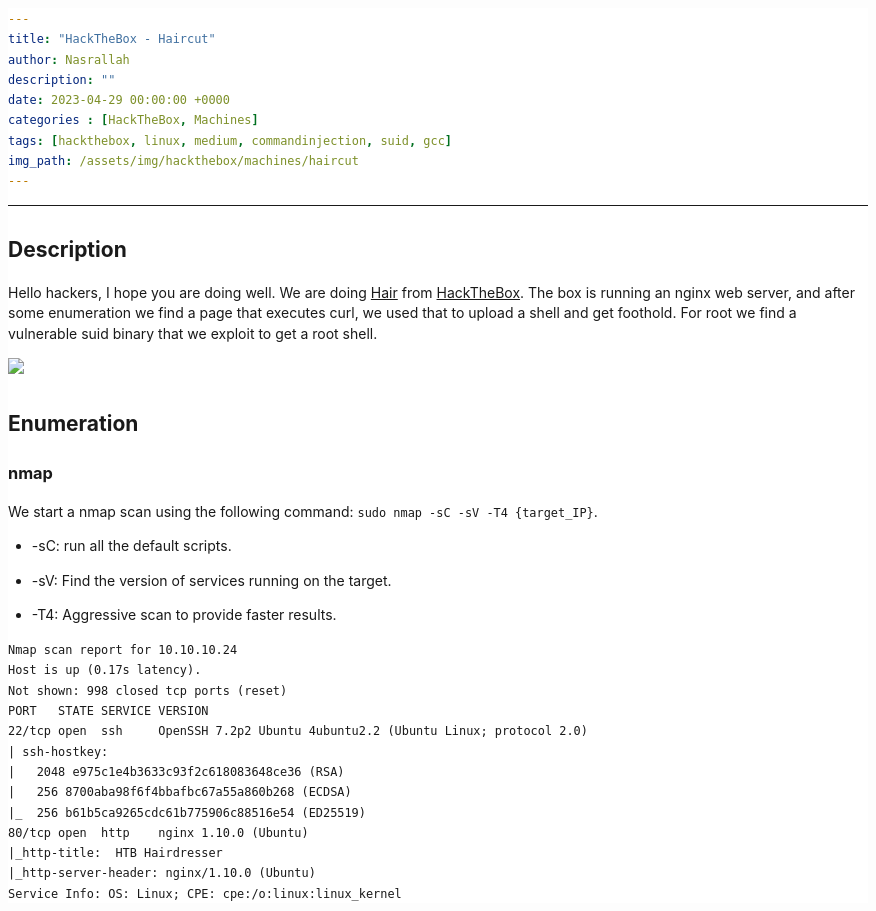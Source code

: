 ```yaml
---
title: "HackTheBox - Haircut"
author: Nasrallah
description: ""
date: 2023-04-29 00:00:00 +0000
categories : [HackTheBox, Machines]
tags: [hackthebox, linux, medium, commandinjection, suid, gcc]
img_path: /assets/img/hackthebox/machines/haircut
---
```


<div align="center"> <script src="https://www.hackthebox.eu/badge/565048"></script> </div>

---


## **Description**

Hello hackers, I hope you are doing well. We are doing [Hair](https://app.hackthebox.com/machines/) from [HackTheBox](https://www.hackthebox.com). The box is running an nginx web server, and after some enumeration we find a page that executes curl, we used that to upload a shell and get foothold. For root we find a vulnerable suid binary that we exploit to get a root shell.

![](0.png)

## **Enumeration**

### nmap

We start a nmap scan using the following command: `sudo nmap -sC -sV -T4 {target_IP}`.

- -sC: run all the default scripts.

- -sV: Find the version of services running on the target.

- -T4: Aggressive scan to provide faster results.

```terminal
Nmap scan report for 10.10.10.24
Host is up (0.17s latency).
Not shown: 998 closed tcp ports (reset)
PORT   STATE SERVICE VERSION
22/tcp open  ssh     OpenSSH 7.2p2 Ubuntu 4ubuntu2.2 (Ubuntu Linux; protocol 2.0)
| ssh-hostkey: 
|   2048 e975c1e4b3633c93f2c618083648ce36 (RSA)
|   256 8700aba98f6f4bbafbc67a55a860b268 (ECDSA)
|_  256 b61b5ca9265cdc61b775906c88516e54 (ED25519)
80/tcp open  http    nginx 1.10.0 (Ubuntu)
|_http-title:  HTB Hairdresser 
|_http-server-header: nginx/1.10.0 (Ubuntu)
Service Info: OS: Linux; CPE: cpe:/o:linux:linux_kernel
```
